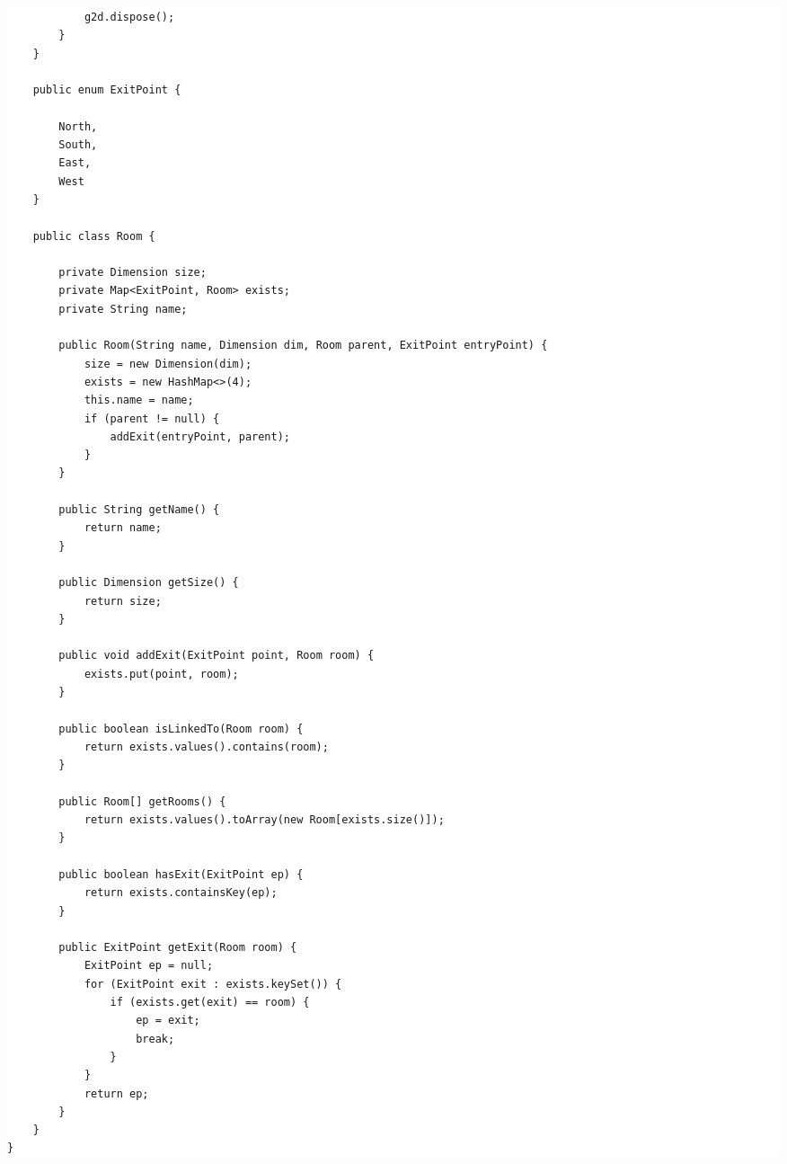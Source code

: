 ```
            g2d.dispose();
        }
    }

    public enum ExitPoint {

        North,
        South,
        East,
        West
    }

    public class Room {

        private Dimension size;
        private Map<ExitPoint, Room> exists;
        private String name;

        public Room(String name, Dimension dim, Room parent, ExitPoint entryPoint) {
            size = new Dimension(dim);
            exists = new HashMap<>(4);
            this.name = name;
            if (parent != null) {
                addExit(entryPoint, parent);
            }
        }

        public String getName() {
            return name;
        }

        public Dimension getSize() {
            return size;
        }

        public void addExit(ExitPoint point, Room room) {
            exists.put(point, room);
        }

        public boolean isLinkedTo(Room room) {
            return exists.values().contains(room);
        }

        public Room[] getRooms() {
            return exists.values().toArray(new Room[exists.size()]);
        }

        public boolean hasExit(ExitPoint ep) {
            return exists.containsKey(ep);
        }

        public ExitPoint getExit(Room room) {
            ExitPoint ep = null;
            for (ExitPoint exit : exists.keySet()) {
                if (exists.get(exit) == room) {
                    ep = exit;
                    break;
                }
            }
            return ep;
        }
    }
} 
```